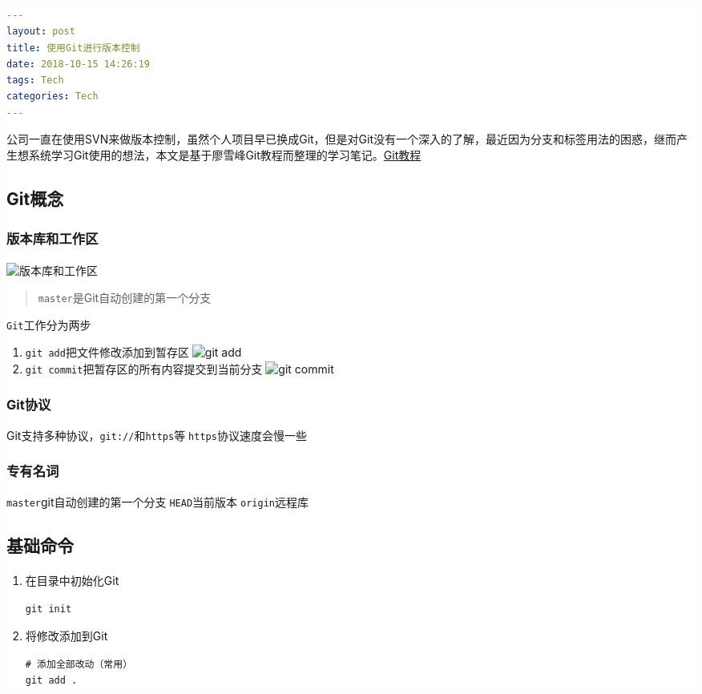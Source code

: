 ```yaml
---
layout: post
title: 使用Git进行版本控制
date: 2018-10-15 14:26:19
tags: Tech
categories: Tech
---
```



公司一直在使用SVN来做版本控制，虽然个人项目早已换成Git，但是对Git没有一个深入的了解，最近因为分支和标签用法的困惑，继而产生想系统学习Git使用的想法，本文是基于廖雪峰Git教程而整理的学习笔记。[Git教程](https://www.liaoxuefeng.com/wiki/0013739516305929606dd18361248578c67b8067c8c017b000)

## Git概念

### 版本库和工作区

![版本库和工作区](http://p9sc3003b.bkt.clouddn.com/2018-10-12-15393197926757.jpg)

> `master`是Git自动创建的第一个分支

`Git`工作分为两步

1. `git add`把文件修改添加到暂存区
    ![git add](http://p9sc3003b.bkt.clouddn.com/2018-10-12-15393198237337.jpg)
2. `git commit`把暂存区的所有内容提交到当前分支
    ![git commit](http://p9sc3003b.bkt.clouddn.com/2018-10-12-15393198436289.jpg)
        
### Git协议

Git支持多种协议，`git://`和`https`等
`https`协议速度会慢一些

### 专有名词

`master`git自动创建的第一个分支
`HEAD`当前版本
`origin`远程库   

## 基础命令

1. 在目录中初始化Git

    ```
    git init
    ```

2. 将修改添加到Git

    ```
    # 添加全部改动（常用）
    git add .
